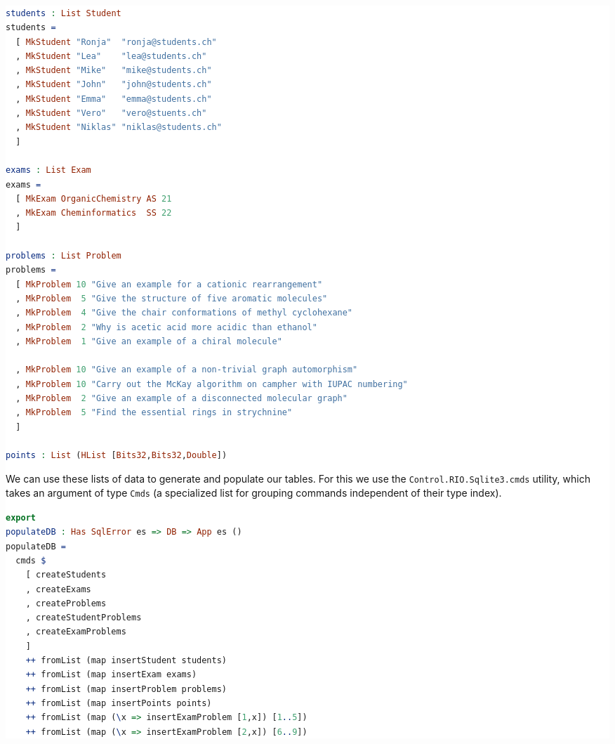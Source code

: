```idris
students : List Student
students =
  [ MkStudent "Ronja"  "ronja@students.ch"
  , MkStudent "Lea"    "lea@students.ch"
  , MkStudent "Mike"   "mike@students.ch"
  , MkStudent "John"   "john@students.ch"
  , MkStudent "Emma"   "emma@students.ch"
  , MkStudent "Vero"   "vero@stuents.ch"
  , MkStudent "Niklas" "niklas@students.ch"
  ]

exams : List Exam
exams =
  [ MkExam OrganicChemistry AS 21
  , MkExam Cheminformatics  SS 22
  ]

problems : List Problem
problems =
  [ MkProblem 10 "Give an example for a cationic rearrangement"
  , MkProblem  5 "Give the structure of five aromatic molecules"
  , MkProblem  4 "Give the chair conformations of methyl cyclohexane"
  , MkProblem  2 "Why is acetic acid more acidic than ethanol"
  , MkProblem  1 "Give an example of a chiral molecule"

  , MkProblem 10 "Give an example of a non-trivial graph automorphism"
  , MkProblem 10 "Carry out the McKay algorithm on campher with IUPAC numbering"
  , MkProblem  2 "Give an example of a disconnected molecular graph"
  , MkProblem  5 "Find the essential rings in strychnine"
  ]

points : List (HList [Bits32,Bits32,Double])
```

We can use these lists of data to generate and populate our
tables. For this we use the `Control.RIO.Sqlite3.cmds` utility,
which takes an argument of type `Cmds` (a specialized list
for grouping commands independent of their type index).

```idris
export
populateDB : Has SqlError es => DB => App es ()
populateDB =
  cmds $
    [ createStudents
    , createExams
    , createProblems
    , createStudentProblems
    , createExamProblems
    ]
    ++ fromList (map insertStudent students)
    ++ fromList (map insertExam exams)
    ++ fromList (map insertProblem problems)
    ++ fromList (map insertPoints points)
    ++ fromList (map (\x => insertExamProblem [1,x]) [1..5])
    ++ fromList (map (\x => insertExamProblem [2,x]) [6..9])
```
